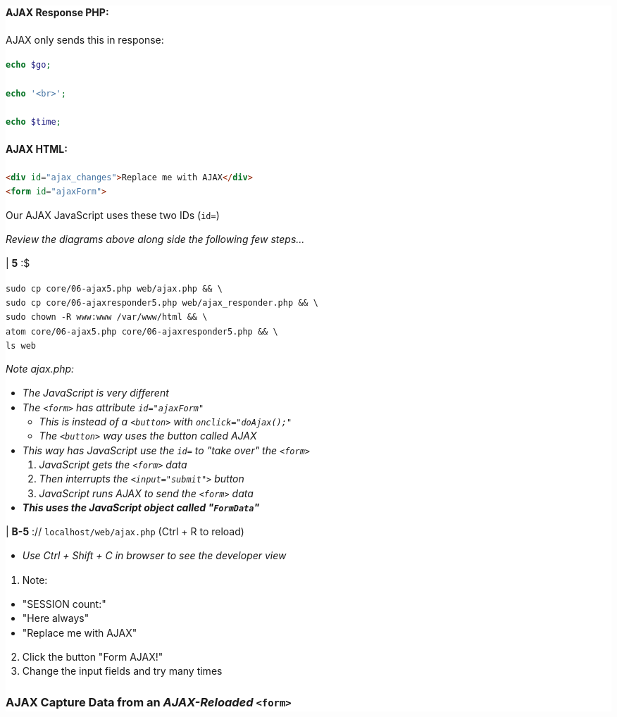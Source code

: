 #### AJAX Response PHP:

AJAX only sends this in response:

```php
echo $go;

echo '<br>';

echo $time;
```

#### AJAX HTML:

```html
<div id="ajax_changes">Replace me with AJAX</div>
<form id="ajaxForm">
```

Our AJAX JavaScript uses these two IDs (`id=`)

*Review the diagrams above along side the following few steps...*

| **5** :$
```
sudo cp core/06-ajax5.php web/ajax.php && \
sudo cp core/06-ajaxresponder5.php web/ajax_responder.php && \
sudo chown -R www:www /var/www/html && \
atom core/06-ajax5.php core/06-ajaxresponder5.php && \
ls web
```

*Note ajax.php:*
- *The JavaScript is very different*
- *The `<form>` has attribute `id="ajaxForm"`*
  - *This is instead of a `<button>` with `onclick="doAjax();"`*
  - *The `<button>` way uses the button called AJAX*
- *This way has JavaScript use the `id=` to "take over" the `<form>`*
  1. *JavaScript gets the `<form>` data*
  2. *Then interrupts the `<input="submit">` button*
  3. *JavaScript runs AJAX to send the `<form>` data*
- ***This uses the JavaScript object called "`FormData`"***

| **B-5** :// `localhost/web/ajax.php` (Ctrl + R to reload)

- *Use Ctrl + Shift + C in browser to see the developer view*

1. Note:
  - "SESSION count:"
  - "Here always"
  - "Replace me with AJAX"
2. Click the button "Form AJAX!"
3. Change the input fields and try many times

### AJAX Capture Data from an *AJAX-Reloaded* `<form>`
